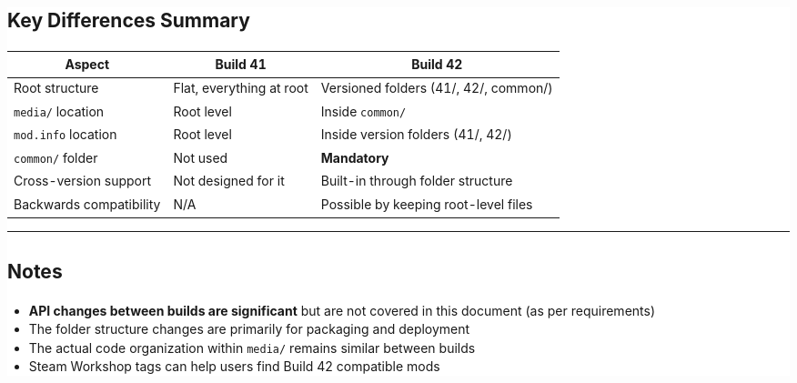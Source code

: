 
## Key Differences Summary

| Aspect | Build 41 | Build 42 |
|--------|----------|----------|
| Root structure | Flat, everything at root | Versioned folders (41/, 42/, common/) |
| `media/` location | Root level | Inside `common/` |
| `mod.info` location | Root level | Inside version folders (41/, 42/) |
| `common/` folder | Not used | **Mandatory** |
| Cross-version support | Not designed for it | Built-in through folder structure |
| Backwards compatibility | N/A | Possible by keeping root-level files |

---

## Notes

- **API changes between builds are significant** but are not covered in this document (as per requirements)
- The folder structure changes are primarily for packaging and deployment
- The actual code organization within `media/` remains similar between builds
- Steam Workshop tags can help users find Build 42 compatible mods
